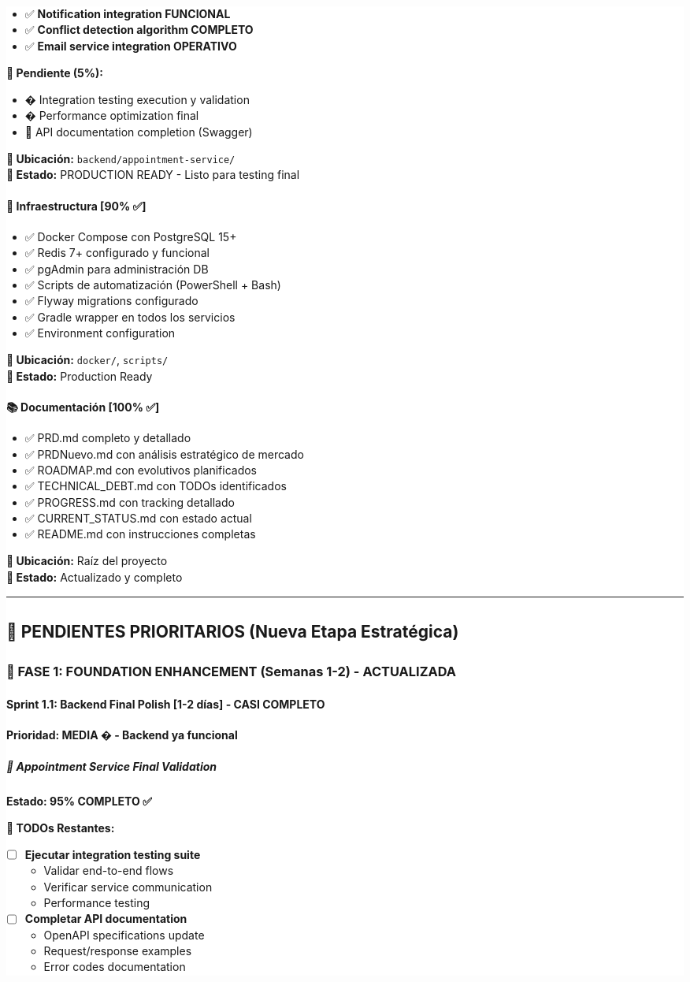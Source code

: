 - ✅ **Notification integration FUNCIONAL**
- ✅ **Conflict detection algorithm COMPLETO**
- ✅ **Email service integration OPERATIVO**

**🔄 Pendiente (5%):**
- � Integration testing execution y validation
- � Performance optimization final
- 🔄 API documentation completion (Swagger)

**📍 Ubicación:** `backend/appointment-service/`  
**🔗 Estado:** PRODUCTION READY - Listo para testing final  

#### **🐳 Infraestructura [90% ✅]**
- ✅ Docker Compose con PostgreSQL 15+
- ✅ Redis 7+ configurado y funcional
- ✅ pgAdmin para administración DB
- ✅ Scripts de automatización (PowerShell + Bash)
- ✅ Flyway migrations configurado
- ✅ Gradle wrapper en todos los servicios
- ✅ Environment configuration

**📍 Ubicación:** `docker/`, `scripts/`  
**🔗 Estado:** Production Ready  

#### **📚 Documentación [100% ✅]**
- ✅ PRD.md completo y detallado
- ✅ PRDNuevo.md con análisis estratégico de mercado
- ✅ ROADMAP.md con evolutivos planificados
- ✅ TECHNICAL_DEBT.md con TODOs identificados
- ✅ PROGRESS.md con tracking detallado
- ✅ CURRENT_STATUS.md con estado actual
- ✅ README.md con instrucciones completas

**📍 Ubicación:** Raíz del proyecto  
**🔗 Estado:** Actualizado y completo  

---

## 🚧 **PENDIENTES PRIORITARIOS (Nueva Etapa Estratégica)**

### **🎯 FASE 1: FOUNDATION ENHANCEMENT (Semanas 1-2) - ACTUALIZADA**

#### **Sprint 1.1: Backend Final Polish [1-2 días] - CASI COMPLETO**
**Prioridad: MEDIA � - Backend ya funcional**

##### **📅 Appointment Service Final Validation**
**Estado: 95% COMPLETO ✅**

**🔄 TODOs Restantes:**
- [ ] **Ejecutar integration testing suite**
  - Validar end-to-end flows
  - Verificar service communication
  - Performance testing
- [ ] **Completar API documentation**
  - OpenAPI specifications update
  - Request/response examples
  - Error codes documentation
